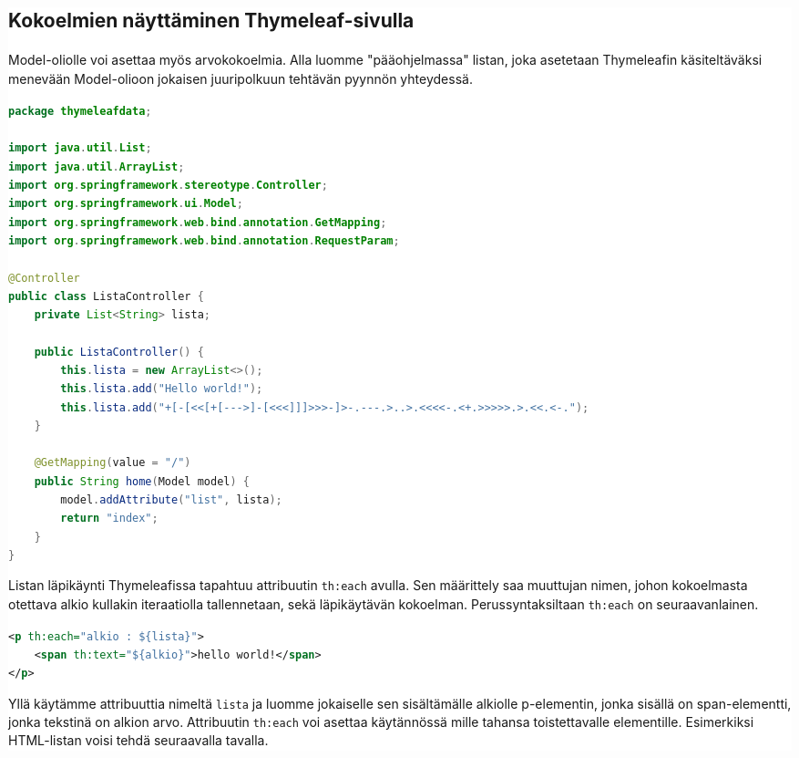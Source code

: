 </programming-exercise>

<quiz id="fe43f6a9-ed94-5fba-8f91-f590601d2807"></quiz>


## Kokoelmien näyttäminen Thymeleaf-sivulla

Model-oliolle voi asettaa myös arvokokoelmia. Alla luomme "pääohjelmassa" listan, joka asetetaan Thymeleafin käsiteltäväksi menevään Model-olioon jokaisen juuripolkuun tehtävän pyynnön yhteydessä.


```java
package thymeleafdata;

import java.util.List;
import java.util.ArrayList;
import org.springframework.stereotype.Controller;
import org.springframework.ui.Model;
import org.springframework.web.bind.annotation.GetMapping;
import org.springframework.web.bind.annotation.RequestParam;

@Controller
public class ListaController {
    private List<String> lista;

    public ListaController() {
        this.lista = new ArrayList<>();
        this.lista.add("Hello world!");
        this.lista.add("+[-[<<[+[--->]-[<<<]]]>>>-]>-.---.>..>.<<<<-.<+.>>>>>.>.<<.<-.");
    }

    @GetMapping(value = "/")
    public String home(Model model) {
        model.addAttribute("list", lista);
        return "index";
    }
}
```

Listan läpikäynti Thymeleafissa tapahtuu attribuutin `th:each` avulla. Sen määrittely saa muuttujan nimen, johon kokoelmasta otettava alkio kullakin iteraatiolla tallennetaan, sekä läpikäytävän kokoelman. Perussyntaksiltaan `th:each` on seuraavanlainen.


```xml
<p th:each="alkio : ${lista}">
    <span th:text="${alkio}">hello world!</span>
</p>
```

Yllä käytämme attribuuttia nimeltä `lista` ja luomme jokaiselle sen sisältämälle alkiolle p-elementin, jonka sisällä on span-elementti, jonka tekstinä on alkion arvo. Attribuutin `th:each` voi asettaa käytännössä mille tahansa toistettavalle elementille. Esimerkiksi HTML-listan voisi tehdä seuraavalla tavalla.

